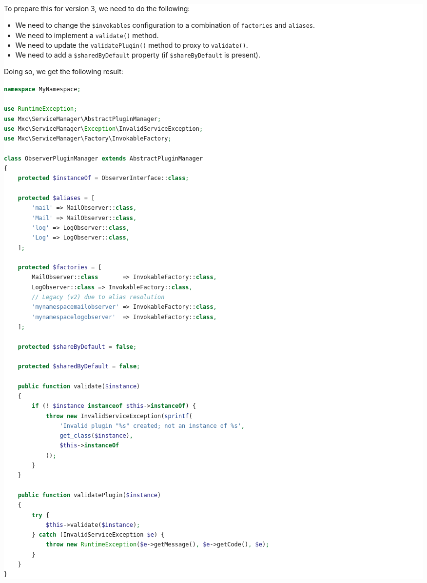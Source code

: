 To prepare this for version 3, we need to do the following:

- We need to change the `$invokables` configuration to a combination of
  `factories` and `aliases`.
- We need to implement a `validate()` method.
- We need to update the `validatePlugin()` method to proxy to `validate()`.
- We need to add a `$sharedByDefault` property (if `$shareByDefault` is present).

Doing so, we get the following result:

```php
namespace MyNamespace;

use RuntimeException;
use Mxc\ServiceManager\AbstractPluginManager;
use Mxc\ServiceManager\Exception\InvalidServiceException;
use Mxc\ServiceManager\Factory\InvokableFactory;

class ObserverPluginManager extends AbstractPluginManager
{
    protected $instanceOf = ObserverInterface::class;

    protected $aliases = [
        'mail' => MailObserver::class,
        'Mail' => MailObserver::class,
        'log' => LogObserver::class,
        'Log' => LogObserver::class,
    ];

    protected $factories = [
        MailObserver::class       => InvokableFactory::class,
        LogObserver::class => InvokableFactory::class,
        // Legacy (v2) due to alias resolution
        'mynamespacemailobserver' => InvokableFactory::class,
        'mynamespacelogobserver'  => InvokableFactory::class,
    ];

    protected $shareByDefault = false;

    protected $sharedByDefault = false;

    public function validate($instance)
    {
        if (! $instance instanceof $this->instanceOf) {
            throw new InvalidServiceException(sprintf(
                'Invalid plugin "%s" created; not an instance of %s',
                get_class($instance),
                $this->instanceOf
            ));
        }
    }

    public function validatePlugin($instance)
    {
        try {
            $this->validate($instance);
        } catch (InvalidServiceException $e) {
            throw new RuntimeException($e->getMessage(), $e->getCode(), $e);
        }
    }
}
```
